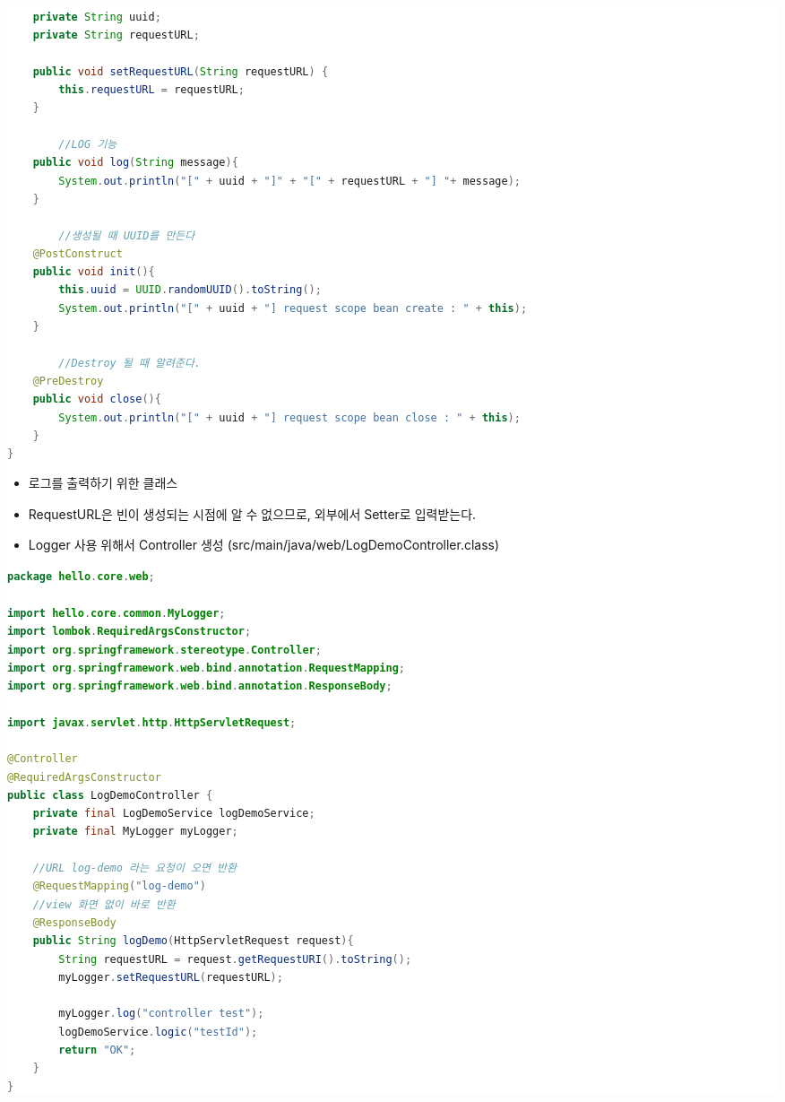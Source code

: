 ```java
    private String uuid;
    private String requestURL;

    public void setRequestURL(String requestURL) {
        this.requestURL = requestURL;
    }
    
		//LOG 기능
    public void log(String message){
        System.out.println("[" + uuid + "]" + "[" + requestURL + "] "+ message);
    }
		
		//생성될 때 UUID를 만든다
    @PostConstruct
    public void init(){
        this.uuid = UUID.randomUUID().toString();
        System.out.println("[" + uuid + "] request scope bean create : " + this);
    }

		//Destroy 될 때 알려준다.
    @PreDestroy
    public void close(){
        System.out.println("[" + uuid + "] request scope bean close : " + this);
    }
}
```

- 로그를 출력하기 위한 클래스
- RequestURL은 빈이 생성되는 시점에 알 수 없으므로, 외부에서 Setter로 입력받는다.

- Logger 사용 위해서 Controller 생성 (src/main/java/web/LogDemoController.class)

```java
package hello.core.web;

import hello.core.common.MyLogger;
import lombok.RequiredArgsConstructor;
import org.springframework.stereotype.Controller;
import org.springframework.web.bind.annotation.RequestMapping;
import org.springframework.web.bind.annotation.ResponseBody;

import javax.servlet.http.HttpServletRequest;

@Controller
@RequiredArgsConstructor
public class LogDemoController {
    private final LogDemoService logDemoService;
    private final MyLogger myLogger;

    //URL log-demo 라는 요청이 오면 반환
    @RequestMapping("log-demo")
    //view 화면 없이 바로 반환
    @ResponseBody
    public String logDemo(HttpServletRequest request){
        String requestURL = request.getRequestURI().toString();
        myLogger.setRequestURL(requestURL);

        myLogger.log("controller test");
        logDemoService.logic("testId");
        return "OK";
    }
}
```
